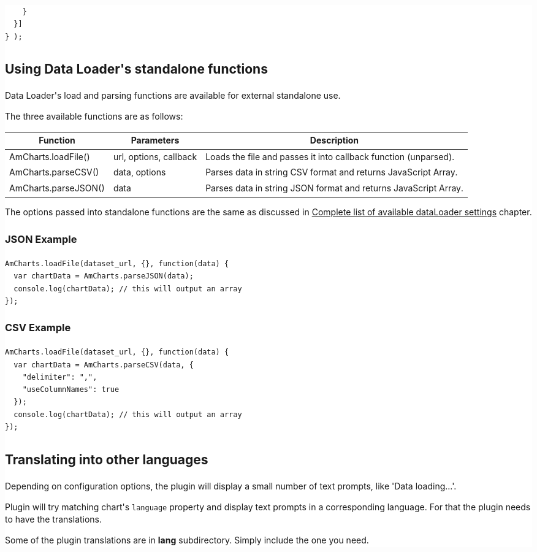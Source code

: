 ```
    }
  }]
} );
```

## Using Data Loader's standalone functions

Data Loader's load and parsing functions are available for external standalone use.

The three available functions are as follows:

Function | Parameters | Description
-------- | ---------- | -----------
AmCharts.loadFile() | url, options, callback | Loads the file and passes it into callback function (unparsed).
AmCharts.parseCSV() | data, options | Parses data in string CSV format and returns JavaScript Array.
AmCharts.parseJSON() | data | Parses data in string JSON format and returns JavaScript Array.

The options passed into standalone functions are the same as discussed in [Complete list of available dataLoader settings](#complete-list-of-available-dataloader-settings) chapter.

### JSON Example

```
AmCharts.loadFile(dataset_url, {}, function(data) {
  var chartData = AmCharts.parseJSON(data);
  console.log(chartData); // this will output an array
});
```

### CSV Example

```
AmCharts.loadFile(dataset_url, {}, function(data) {
  var chartData = AmCharts.parseCSV(data, {
    "delimiter": ",",
    "useColumnNames": true
  });
  console.log(chartData); // this will output an array
});
```

## Translating into other languages

Depending on configuration options, the plugin will display a small number of
text prompts, like 'Data loading...'.

Plugin will try matching chart's `language` property and display text prompts in
a corresponding language. For that the plugin needs to have the translations.

Some of the plugin translations are in **lang** subdirectory. Simply include the
one you need.
